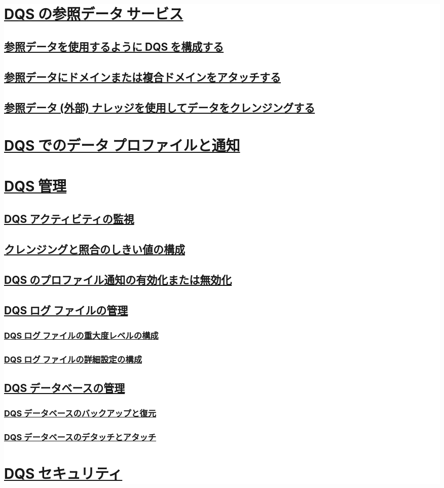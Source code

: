 # [DQS の参照データ サービス](reference-data-services-in-dqs.md)  
## [参照データを使用するように DQS を構成する](configure-dqs-to-use-reference-data.md)  
## [参照データにドメインまたは複合ドメインをアタッチする](attach-domain-or-composite-domain-to-reference-data.md)  
## [参照データ (外部) ナレッジを使用してデータをクレンジングする](cleanse-data-using-reference-data-external-knowledge.md)  
# [DQS でのデータ プロファイルと通知](data-profiling-and-notifications-in-dqs.md)  
# [DQS 管理](dqs-administration.md)  
## [DQS アクティビティの監視](monitor-dqs-activities.md)  
## [クレンジングと照合のしきい値の構成](configure-threshold-values-for-cleansing-and-matching.md)  
## [DQS のプロファイル通知の有効化または無効化](enable-or-disable-profiling-notifications-in-dqs.md)  
## [DQS ログ ファイルの管理](manage-dqs-log-files.md)  
### [DQS ログ ファイルの重大度レベルの構成](configure-severity-levels-for-dqs-log-files.md)  
### [DQS ログ ファイルの詳細設定の構成](configure-advanced-settings-for-dqs-log-files.md)  
## [DQS データベースの管理](manage-dqs-databases.md)  
### [DQS データベースのバックアップと復元](backing-up-and-restoring-dqs-databases.md)  
### [DQS データベースのデタッチとアタッチ](detaching-and-attaching-dqs-databases.md)  
# [DQS セキュリティ](dqs-security.md)  
